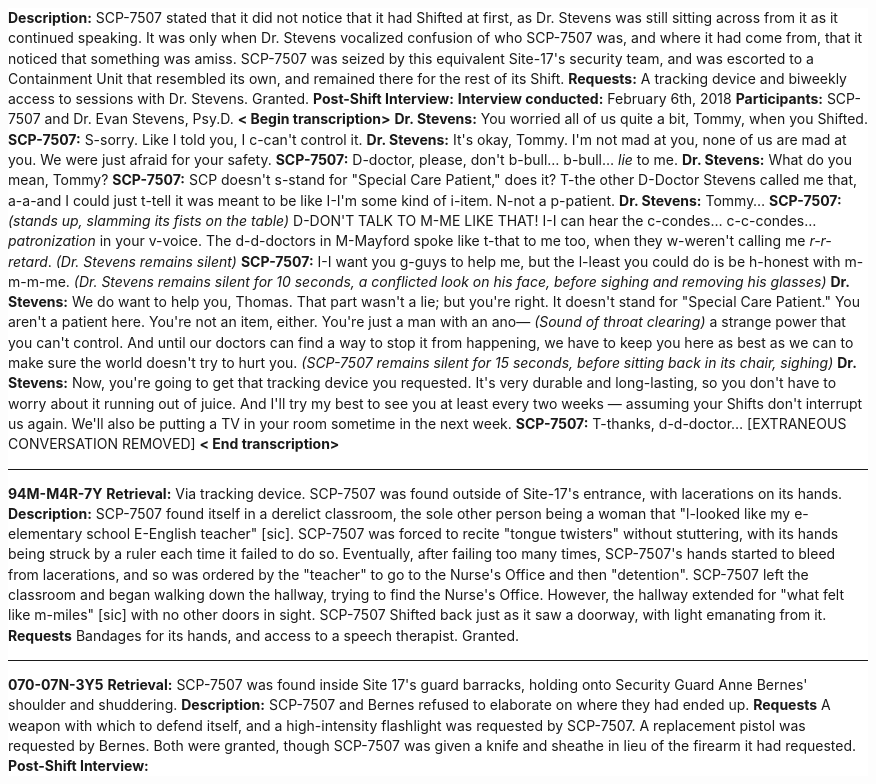 **Description:** SCP-7507 stated that it did not notice that it had Shifted at first, as Dr. Stevens was still sitting across from it as it continued speaking. It was only when Dr. Stevens vocalized confusion of who SCP-7507 was, and where it had come from, that it noticed that something was amiss. SCP-7507 was seized by this equivalent Site-17's security team, and was escorted to a Containment Unit that resembled its own, and remained there for the rest of its Shift.
**Requests:** A tracking device and biweekly access to sessions with Dr. Stevens. Granted.
**Post-Shift Interview:**
**Interview conducted:** February 6th, 2018
**Participants:** SCP-7507 and Dr. Evan Stevens, Psy.D.
**< Begin transcription>**
**Dr. Stevens:** You worried all of us quite a bit, Tommy, when you Shifted.
**SCP-7507:** S-sorry. Like I told you, I c-can't control it.
**Dr. Stevens:** It's okay, Tommy. I'm not mad at you, none of us are mad at you. We were just afraid for your safety.
**SCP-7507:** D-doctor, please, don't b-bull… b-bull… _lie_ to me.
**Dr. Stevens:** What do you mean, Tommy?
**SCP-7507:** SCP doesn't s-stand for "Special Care Patient," does it? T-the other D-Doctor Stevens called me that, a-a-and I could just t-tell it was meant to be like I-I'm some kind of i-item. N-not a p-patient.
**Dr. Stevens:** Tommy…
**SCP-7507:** _(stands up, slamming its fists on the table)_ D-DON'T TALK TO M-ME LIKE THAT! I-I can hear the c-condes… c-c-condes… _patronization_ in your v-voice. The d-d-doctors in M-Mayford spoke like t-that to me too, when they w-weren't calling me _r-r-retard_.
_(Dr. Stevens remains silent)_
**SCP-7507:** I-I want you g-guys to help me, but the l-least you could do is be h-honest with m-m-m-me.
_(Dr. Stevens remains silent for 10 seconds, a conflicted look on his face, before sighing and removing his glasses)_
**Dr. Stevens:** We do want to help you, Thomas. That part wasn't a lie; but you're right. It doesn't stand for "Special Care Patient." You aren't a patient here. You're not an item, either. You're just a man with an ano— _(Sound of throat clearing)_ a strange power that you can't control. And until our doctors can find a way to stop it from happening, we have to keep you here as best as we can to make sure the world doesn't try to hurt you.
_(SCP-7507 remains silent for 15 seconds, before sitting back in its chair, sighing)_
**Dr. Stevens:** Now, you're going to get that tracking device you requested. It's very durable and long-lasting, so you don't have to worry about it running out of juice. And I'll try my best to see you at least every two weeks — assuming your Shifts don't interrupt us again. We'll also be putting a TV in your room sometime in the next week.
**SCP-7507:** T-thanks, d-d-doctor…
[EXTRANEOUS CONVERSATION REMOVED]
**< End transcription>**
* * *
**94M-M4R-7Y**
**Retrieval:** Via tracking device. SCP-7507 was found outside of Site-17's entrance, with lacerations on its hands.
**Description:** SCP-7507 found itself in a derelict classroom, the sole other person being a woman that "l-looked like my e-elementary school E-English teacher" [sic]. SCP-7507 was forced to recite "tongue twisters" without stuttering, with its hands being struck by a ruler each time it failed to do so.
Eventually, after failing too many times, SCP-7507's hands started to bleed from lacerations, and so was ordered by the "teacher" to go to the Nurse's Office and then "detention".
SCP-7507 left the classroom and began walking down the hallway, trying to find the Nurse's Office. However, the hallway extended for "what felt like m-miles" [sic] with no other doors in sight. SCP-7507 Shifted back just as it saw a doorway, with light emanating from it.
**Requests** Bandages for its hands, and access to a speech therapist. Granted.
* * *
**070-07N-3Y5**
**Retrieval:** SCP-7507 was found inside Site 17's guard barracks, holding onto Security Guard Anne Bernes' shoulder and shuddering.
**Description:** SCP-7507 and Bernes refused to elaborate on where they had ended up.
**Requests** A weapon with which to defend itself, and a high-intensity flashlight was requested by SCP-7507. A replacement pistol was requested by Bernes. Both were granted, though SCP-7507 was given a knife and sheathe in lieu of the firearm it had requested.
**Post-Shift Interview:**